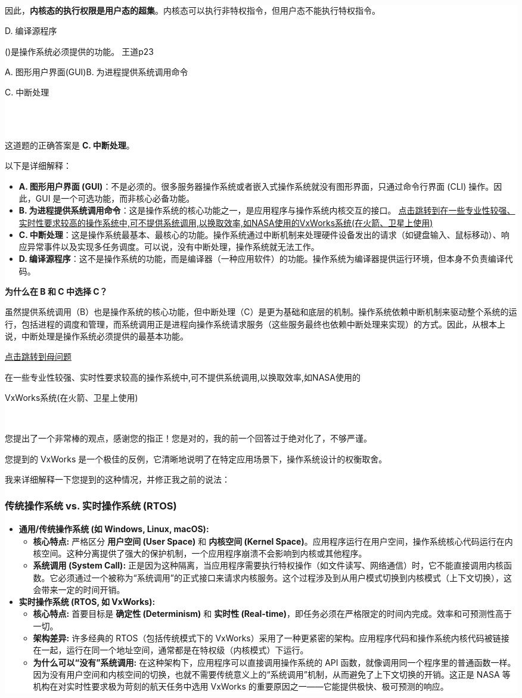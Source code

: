 因此，**内核态的执行权限是用户态的超集**。内核态可以执行非特权指令，但用户态不能执行特权指令。
<br>

<a id="mwtzyxzyx"></a>
<div class="blue-highlight">
D. 编译源程序



()是操作系统必须提供的功能。 王道p23

A. 图形用户界面(GUI)B. 为进程提供系统调用命令

C. 中断处理
</div>
<br>

<br>

这道题的正确答案是 **C. 中断处理**。

以下是详细解释：

* **A. 图形用户界面 (GUI)**：不是必须的。很多服务器操作系统或者嵌入式操作系统就没有图形界面，只通过命令行界面 (CLI) 操作。因此，GUI 是一个可选功能，而非核心必备功能。
* **B. 为进程提供系统调用命令**：这是操作系统的核心功能之一，是应用程序与操作系统内核交互的接口。
[点击跳转到在一些专业性较强、实时性要求较高的操作系统中,可不提供系统调用,以换取效率,如NASA使用的VxWorks系统(在火箭、卫星上使用)](#zyxzyx)
* **C. 中断处理**：这是操作系统最基本、最核心的功能。操作系统通过中断机制来处理硬件设备发出的请求（如键盘输入、鼠标移动）、响应异常事件以及实现多任务调度。可以说，没有中断处理，操作系统就无法工作。
* **D. 编译源程序**：这不是操作系统的功能，而是编译器（一种应用软件）的功能。操作系统为编译器提供运行环境，但本身不负责编译代码。

**为什么在 B 和 C 中选择 C？**

虽然提供系统调用（B）也是操作系统的核心功能，但中断处理（C）是更为基础和底层的机制。操作系统依赖中断机制来驱动整个系统的运行，包括进程的调度和管理，而系统调用正是进程向操作系统请求服务（这些服务最终也依赖中断处理来实现）的方式。因此，从根本上说，中断处理是操作系统必须提供的最基本功能。
<br>


<a id="zyxzyx"></a>
[点击跳转到母问题](#mwtzyxzyx)

<div class="blue-highlight">
在一些专业性较强、实时性要求较高的操作系统中,可不提供系统调用,以换取效率,如NASA使用的

VxWorks系统(在火箭、卫星上使用)
</div>
<br>

您提出了一个非常棒的观点，感谢您的指正！您是对的，我的前一个回答过于绝对化了，不够严谨。

您提到的 VxWorks 是一个极佳的反例，它清晰地说明了在特定应用场景下，操作系统设计的权衡取舍。

我来详细解释一下您提到的这种情况，并修正我之前的说法：

### 传统操作系统 vs. 实时操作系统 (RTOS)

* **通用/传统操作系统 (如 Windows, Linux, macOS):**
    * **核心特点:** 严格区分 **用户空间 (User Space)** 和 **内核空间 (Kernel Space)**。应用程序运行在用户空间，操作系统核心代码运行在内核空间。这种分离提供了强大的保护机制，一个应用程序崩溃不会影响到内核或其他程序。
    * **系统调用 (System Call):** 正是因为这种隔离，当应用程序需要执行特权操作（如文件读写、网络通信）时，它不能直接调用内核函数。它必须通过一个被称为“系统调用”的正式接口来请求内核服务。这个过程涉及到从用户模式切换到内核模式（上下文切换），这会带来一定的时间开销。
* **实时操作系统 (RTOS, 如 VxWorks):**
    * **核心特点:** 首要目标是 **确定性 (Determinism)** 和 **实时性 (Real-time)**，即任务必须在严格限定的时间内完成。效率和可预测性高于一切。
    * **架构差异:** 许多经典的 RTOS（包括传统模式下的 VxWorks）采用了一种更紧密的架构。应用程序代码和操作系统内核代码被链接在一起，运行在同一个地址空间，通常都是在特权级（内核模式）下运行。
    * **为什么可以“没有”系统调用:** 在这种架构下，应用程序可以直接调用操作系统的 API 函数，就像调用同一个程序里的普通函数一样。因为没有用户空间和内核空间的切换，也就不需要传统意义上的“系统调用”机制，从而避免了上下文切换的开销。这正是 NASA 等机构在对实时性要求极为苛刻的航天任务中选用 VxWorks 的重要原因之一——它能提供极快、极可预测的响应。
